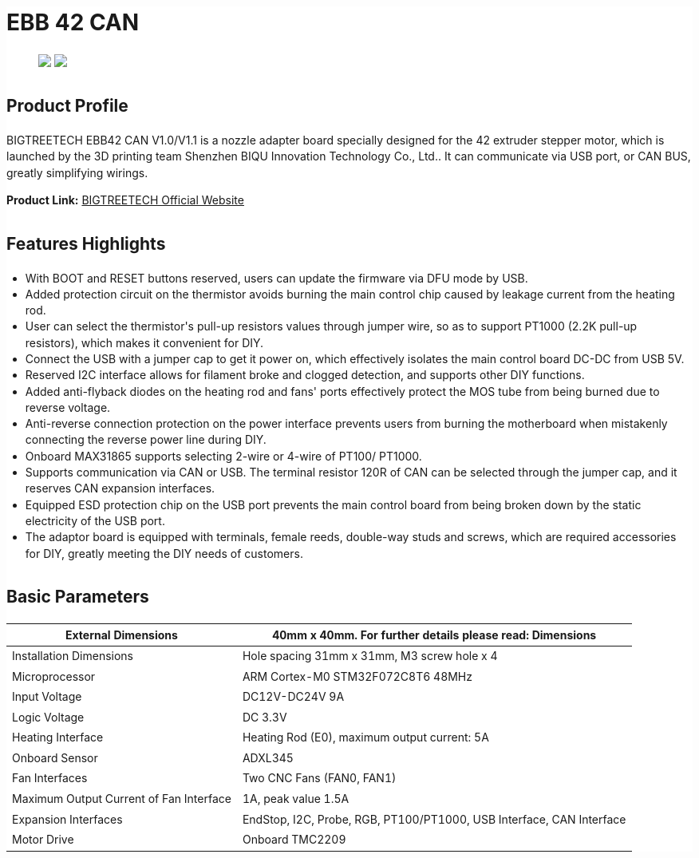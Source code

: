 # EBB 42 CAN

<figure class="half">
  <img src=img/EBB42CAN/072/EBB42_072_Title.png width="550"/>  
  <img src=img/EBB42CAN/G0B1/EBB42_G0B1_Title.png width="550"/>  
</figure> 

## **Product Profile**

BIGTREETECH EBB42 CAN V1.0/V1.1 is a nozzle adapter board specially designed for the 42 extruder stepper motor, which is launched by the 3D printing team Shenzhen BIQU Innovation Technology Co., Ltd.. It can communicate via USB port, or CAN BUS, greatly simplifying wirings.

**Product Link:** [BIGTREETECH Official Website](https://biqu.equipment/products/bigtreetech-ebb-36-42-can-bus-for-connecting-klipper-expansion-device)

## **Features Highlights**

- With BOOT and RESET buttons reserved, users can update the firmware via DFU mode by USB.
- Added protection circuit on the thermistor avoids burning the main control chip caused by leakage current from the heating rod.
- User can select the thermistor's pull-up resistors values through jumper wire, so as to support PT1000 (2.2K pull-up resistors), which makes it convenient for DIY.
- Connect the USB with a jumper cap to get it power on, which effectively isolates the main control board DC-DC from USB 5V.
- Reserved I2C interface allows for filament broke and clogged detection, and supports other DIY functions.
- Added anti-flyback diodes on the heating rod and fans' ports effectively protect the MOS tube from being burned due to reverse voltage.
- Anti-reverse connection protection on the power interface prevents users from burning the motherboard when mistakenly connecting the reverse power line during DIY.
- Onboard MAX31865 supports selecting 2-wire or 4-wire of PT100/ PT1000.
- Supports communication via CAN or USB. The terminal resistor 120R of CAN can be selected through the jumper cap, and it reserves CAN expansion interfaces.
- Equipped ESD protection chip on the USB port prevents the main control board from being broken down by the static electricity of the USB port.
- The adaptor board is equipped with terminals, female reeds, double-way studs and screws, which are required accessories for DIY, greatly meeting the DIY needs of customers.

## **Basic Parameters**

| External Dimensions                     | 40mm x 40mm. For further details please read: Dimensions     |
| --------------------------------------- | ------------------------------------------------------------ |
| Installation Dimensions                 | Hole spacing 31mm x 31mm, M3 screw hole x 4                  |
| Microprocessor                          | ARM Cortex-M0 STM32F072C8T6 48MHz                            |
| Input Voltage                           | DC12V-DC24V 9A                                               |
| Logic Voltage                           | DC 3.3V                                                      |
| Heating Interface                       | Heating Rod (E0), maximum output current: 5A                 |
| Onboard Sensor                          | ADXL345                                                      |
| Fan Interfaces                          | Two CNC Fans (FAN0, FAN1)                                    |
| Maximum Output Current of Fan Interface | 1A, peak value 1.5A                                          |
| Expansion Interfaces                    | EndStop, I2C, Probe, RGB, PT100/PT1000, USB Interface, CAN Interface |
| Motor Drive                             | Onboard TMC2209                                              |